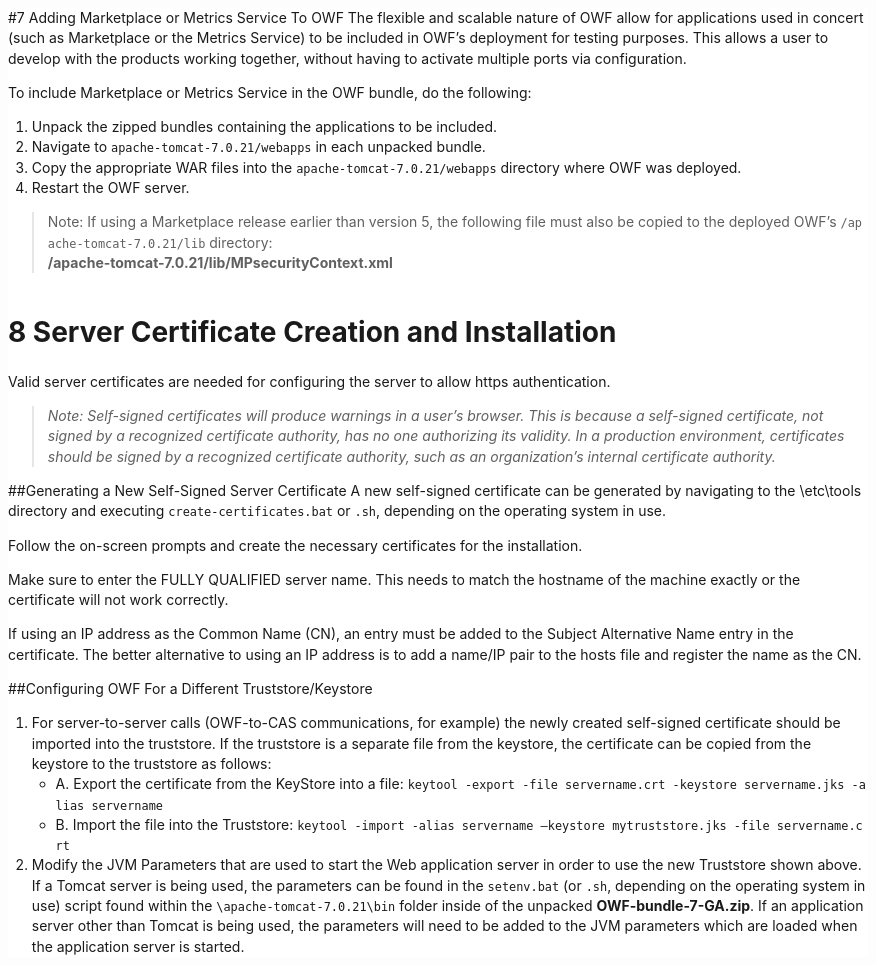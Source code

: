#7   Adding Marketplace or Metrics Service To OWF
The flexible and scalable nature of OWF allow for applications used in concert (such as Marketplace or the Metrics Service) to be included in OWF’s deployment for testing purposes.  This allows a user to develop with the products working together, without having to activate multiple ports via configuration.

To include Marketplace or Metrics Service in the OWF bundle, do the following:

1.	Unpack the zipped bundles containing the applications to be included.
2.	Navigate to `apache-tomcat-7.0.21/webapps` in each unpacked bundle.
3.	 Copy the appropriate WAR files into the `apache-tomcat-7.0.21/webapps` directory where OWF was deployed.
4.	Restart the OWF server.

>Note: If using a Marketplace release earlier than version 5, the following file must also be copied to the deployed OWF’s `/apache-tomcat-7.0.21/lib` directory:  
**/apache-tomcat-7.0.21/lib/MPsecurityContext.xml**

# <a name="ServerCertificateCreation" /> 8   Server Certificate Creation and Installation
Valid server certificates are needed for configuring the server to allow https authentication. 

> _Note: Self-signed certificates will produce warnings in a user’s browser. This is because a self-signed certificate, not signed by a recognized certificate authority, has no one authorizing its validity. In a production environment, certificates should be signed by a recognized certificate authority, such as an organization’s internal certificate authority._

##Generating a New Self-Signed Server Certificate
A new self-signed certificate can be generated by navigating to the \etc\tools directory and executing `create-certificates.bat` or `.sh`, depending on the operating system in use.

Follow the on-screen prompts and create the necessary certificates for the installation. 

Make sure to enter the FULLY QUALIFIED server name. This needs to match the hostname of the machine exactly or the certificate will not work correctly.

If  using an IP address as the Common Name (CN), an entry must be added to the Subject Alternative Name entry in the certificate. The better alternative to using an IP address is to add a name/IP pair to the hosts file and register the name as the CN. 

##Configuring OWF For a Different Truststore/Keystore
1.	For server-to-server calls (OWF-to-CAS communications, for example) the newly created self-signed certificate should be imported into the truststore. If the truststore is a separate file from the keystore, the certificate can be copied from the keystore to the truststore as follows:
    * A.	Export the certificate from the KeyStore into a file: 
`keytool -export -file servername.crt -keystore servername.jks -alias servername`
    * B.	Import the file into the Truststore:
`keytool -import -alias servername –keystore mytruststore.jks -file servername.crt`
2.	Modify the JVM Parameters that are used to start the Web application server in order to use the new Truststore shown above. If a Tomcat server is being used, the parameters can be found in the `setenv.bat` (or `.sh`, depending on the operating system in use) script found within the `\apache-tomcat-7.0.21\bin` folder inside of the unpacked **OWF-bundle-7-GA.zip**. If an application server other than Tomcat is being used, the parameters will need to be added to the JVM parameters which are loaded when the application server is started. 
